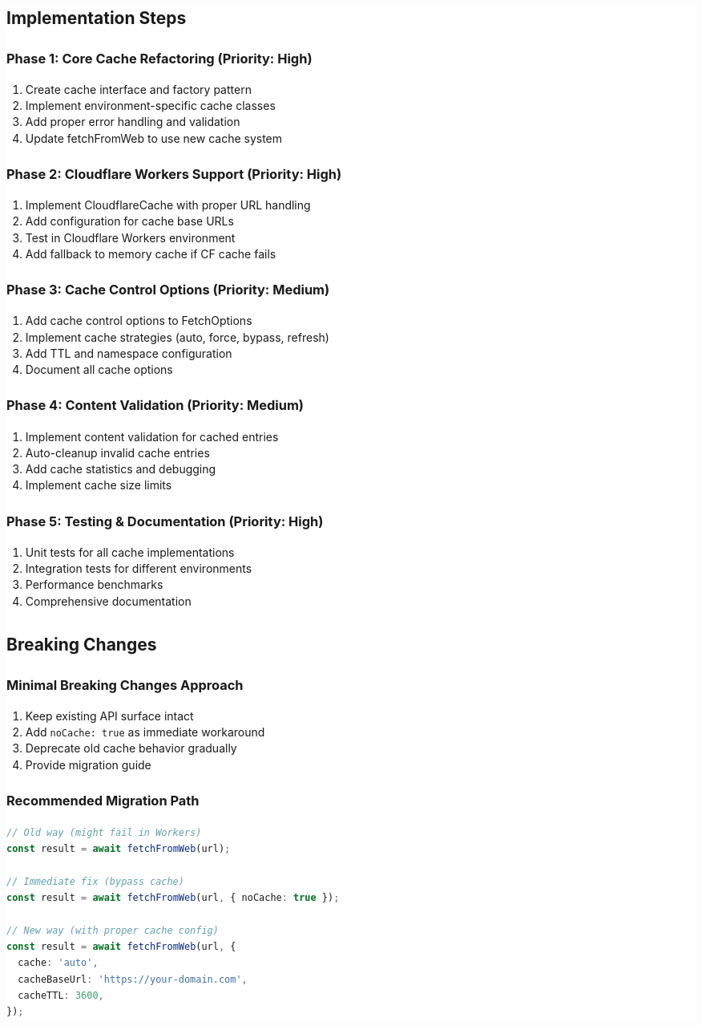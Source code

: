 ## Implementation Steps

### Phase 1: Core Cache Refactoring (Priority: High)
1. Create cache interface and factory pattern
2. Implement environment-specific cache classes
3. Add proper error handling and validation
4. Update fetchFromWeb to use new cache system

### Phase 2: Cloudflare Workers Support (Priority: High)
1. Implement CloudflareCache with proper URL handling
2. Add configuration for cache base URLs
3. Test in Cloudflare Workers environment
4. Add fallback to memory cache if CF cache fails

### Phase 3: Cache Control Options (Priority: Medium)
1. Add cache control options to FetchOptions
2. Implement cache strategies (auto, force, bypass, refresh)
3. Add TTL and namespace configuration
4. Document all cache options

### Phase 4: Content Validation (Priority: Medium)
1. Implement content validation for cached entries
2. Auto-cleanup invalid cache entries
3. Add cache statistics and debugging
4. Implement cache size limits

### Phase 5: Testing & Documentation (Priority: High)
1. Unit tests for all cache implementations
2. Integration tests for different environments
3. Performance benchmarks
4. Comprehensive documentation

## Breaking Changes

### Minimal Breaking Changes Approach
1. Keep existing API surface intact
2. Add `noCache: true` as immediate workaround
3. Deprecate old cache behavior gradually
4. Provide migration guide

### Recommended Migration Path
```typescript
// Old way (might fail in Workers)
const result = await fetchFromWeb(url);

// Immediate fix (bypass cache)
const result = await fetchFromWeb(url, { noCache: true });

// New way (with proper cache config)
const result = await fetchFromWeb(url, {
  cache: 'auto',
  cacheBaseUrl: 'https://your-domain.com',
  cacheTTL: 3600,
});
```
